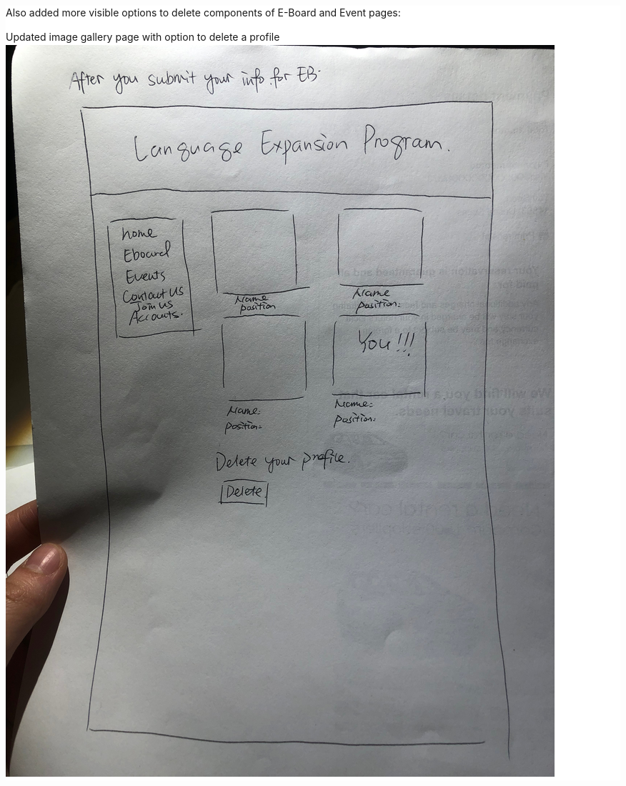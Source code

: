  Also added more visible options to delete components of E-Board and Event pages:

 Updated image gallery page with option to delete a profile
 ![Delete Profile](sketch2_2.jpg)
